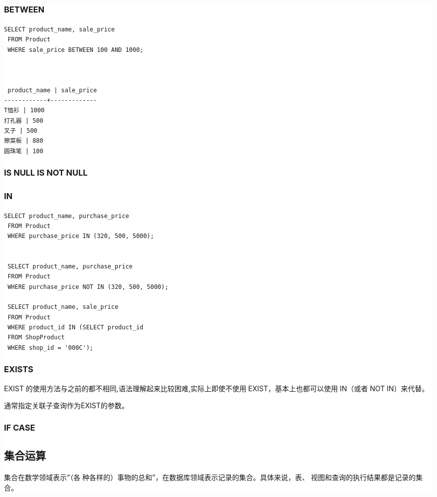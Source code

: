 ```mysql
```

### BETWEEN 

```mysql
SELECT product_name, sale_price
 FROM Product
 WHERE sale_price BETWEEN 100 AND 1000;
 
 
 
 product_name | sale_price
------------+-------------
T恤衫 | 1000
打孔器 | 500
叉子 | 500
擦菜板 | 880
圆珠笔 | 100
```

### IS NULL     IS NOT NULL 

### IN

```mysql
SELECT product_name, purchase_price
 FROM Product
 WHERE purchase_price IN (320, 500, 5000);
 
 
 SELECT product_name, purchase_price
 FROM Product
 WHERE purchase_price NOT IN (320, 500, 5000);
 
 SELECT product_name, sale_price
 FROM Product
 WHERE product_id IN (SELECT product_id
 FROM ShopProduct
 WHERE shop_id = '000C');
```

### EXISTS

EXIST 的使用方法与之前的都不相同,语法理解起来比较困难,实际上即使不使用 EXIST，基本上也都可以使用 IN（或者 NOT IN）来代替。

通常指定关联子查询作为EXIST的参数。

### IF  CASE

## 集合运算

集合在数学领域表示“（各 种各样的）事物的总和”，在数据库领域表示记录的集合。具体来说，表、 视图和查询的执行结果都是记录的集合。

